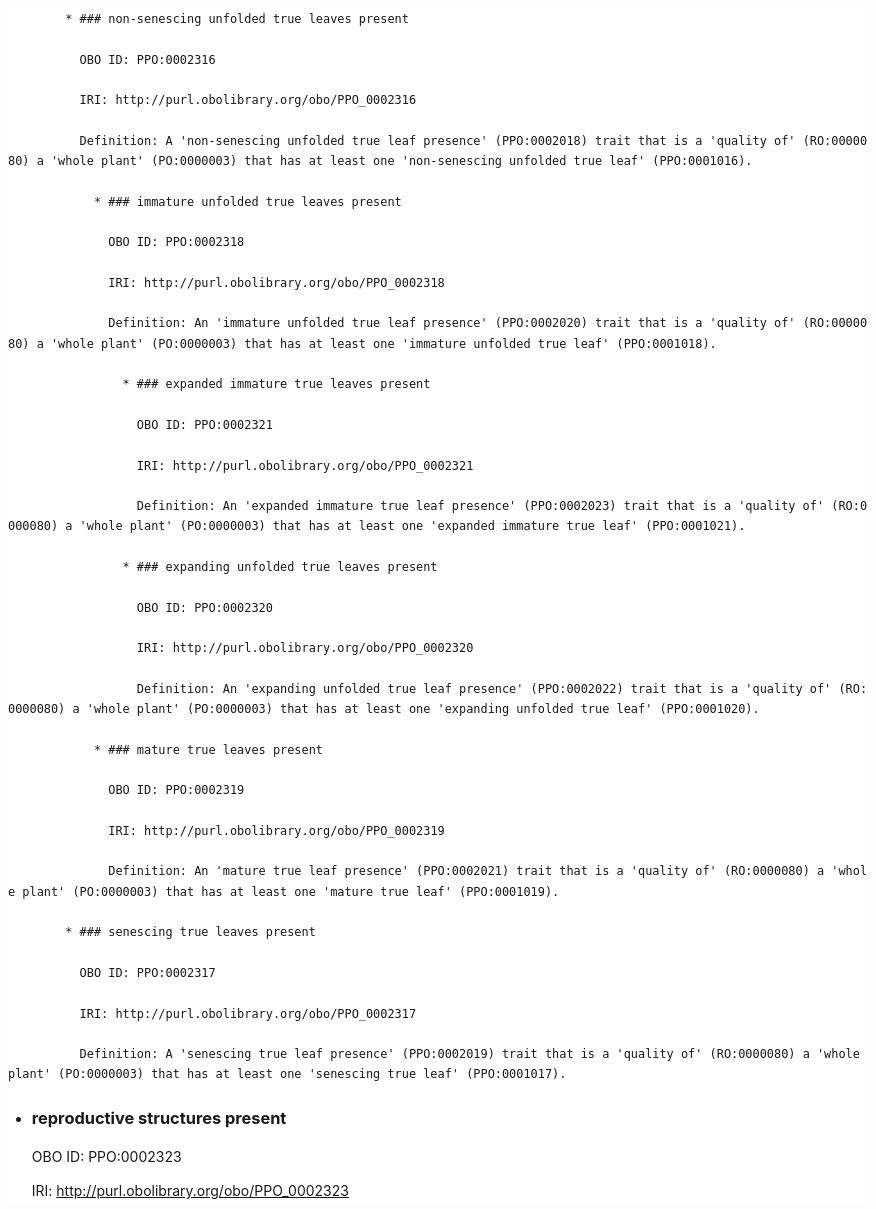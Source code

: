             * ### non-senescing unfolded true leaves present

              OBO ID: PPO:0002316

              IRI: http://purl.obolibrary.org/obo/PPO_0002316

              Definition: A 'non-senescing unfolded true leaf presence' (PPO:0002018) trait that is a 'quality of' (RO:0000080) a 'whole plant' (PO:0000003) that has at least one 'non-senescing unfolded true leaf' (PPO:0001016).

                * ### immature unfolded true leaves present

                  OBO ID: PPO:0002318

                  IRI: http://purl.obolibrary.org/obo/PPO_0002318

                  Definition: An 'immature unfolded true leaf presence' (PPO:0002020) trait that is a 'quality of' (RO:0000080) a 'whole plant' (PO:0000003) that has at least one 'immature unfolded true leaf' (PPO:0001018).

                    * ### expanded immature true leaves present

                      OBO ID: PPO:0002321

                      IRI: http://purl.obolibrary.org/obo/PPO_0002321

                      Definition: An 'expanded immature true leaf presence' (PPO:0002023) trait that is a 'quality of' (RO:0000080) a 'whole plant' (PO:0000003) that has at least one 'expanded immature true leaf' (PPO:0001021).

                    * ### expanding unfolded true leaves present

                      OBO ID: PPO:0002320

                      IRI: http://purl.obolibrary.org/obo/PPO_0002320

                      Definition: An 'expanding unfolded true leaf presence' (PPO:0002022) trait that is a 'quality of' (RO:0000080) a 'whole plant' (PO:0000003) that has at least one 'expanding unfolded true leaf' (PPO:0001020).

                * ### mature true leaves present

                  OBO ID: PPO:0002319

                  IRI: http://purl.obolibrary.org/obo/PPO_0002319

                  Definition: An 'mature true leaf presence' (PPO:0002021) trait that is a 'quality of' (RO:0000080) a 'whole plant' (PO:0000003) that has at least one 'mature true leaf' (PPO:0001019).

            * ### senescing true leaves present

              OBO ID: PPO:0002317

              IRI: http://purl.obolibrary.org/obo/PPO_0002317

              Definition: A 'senescing true leaf presence' (PPO:0002019) trait that is a 'quality of' (RO:0000080) a 'whole plant' (PO:0000003) that has at least one 'senescing true leaf' (PPO:0001017).

* ### reproductive structures present

  OBO ID: PPO:0002323

  IRI: http://purl.obolibrary.org/obo/PPO_0002323
